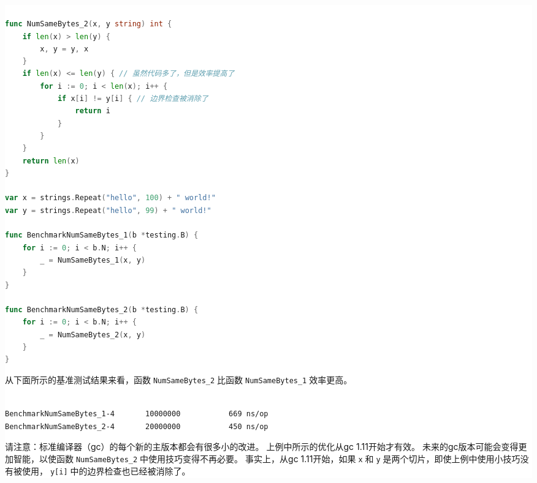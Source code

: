 ``` go

func NumSameBytes_2(x, y string) int {
	if len(x) > len(y) {
		x, y = y, x
	}
	if len(x) <= len(y) { // 虽然代码多了，但是效率提高了
		for i := 0; i < len(x); i++ {
			if x[i] != y[i] { // 边界检查被消除了
				return i
			}
		}
	}
	return len(x)
}

var x = strings.Repeat("hello", 100) + " world!"
var y = strings.Repeat("hello", 99) + " world!"

func BenchmarkNumSameBytes_1(b *testing.B) {
	for i := 0; i < b.N; i++ {
		_ = NumSameBytes_1(x, y)
	}
}

func BenchmarkNumSameBytes_2(b *testing.B) {
	for i := 0; i < b.N; i++ {
		_ = NumSameBytes_2(x, y)
	}
}
```

从下面所示的基准测试结果来看，函数 `NumSameBytes_2` 比函数 `NumSameBytes_1` 效率更高。

``` 

BenchmarkNumSameBytes_1-4   	10000000	       669 ns/op
BenchmarkNumSameBytes_2-4   	20000000	       450 ns/op
```

请注意：标准编译器（gc）的每个新的主版本都会有很多小的改进。 上例中所示的优化从gc 1.11开始才有效。 未来的gc版本可能会变得更加智能，以使函数 `NumSameBytes_2` 中使用技巧变得不再必要。 事实上，从gc 1.11开始，如果 `x` 和 `y` 是两个切片，即使上例中使用小技巧没有被使用， `y[i]` 中的边界检查也已经被消除了。
